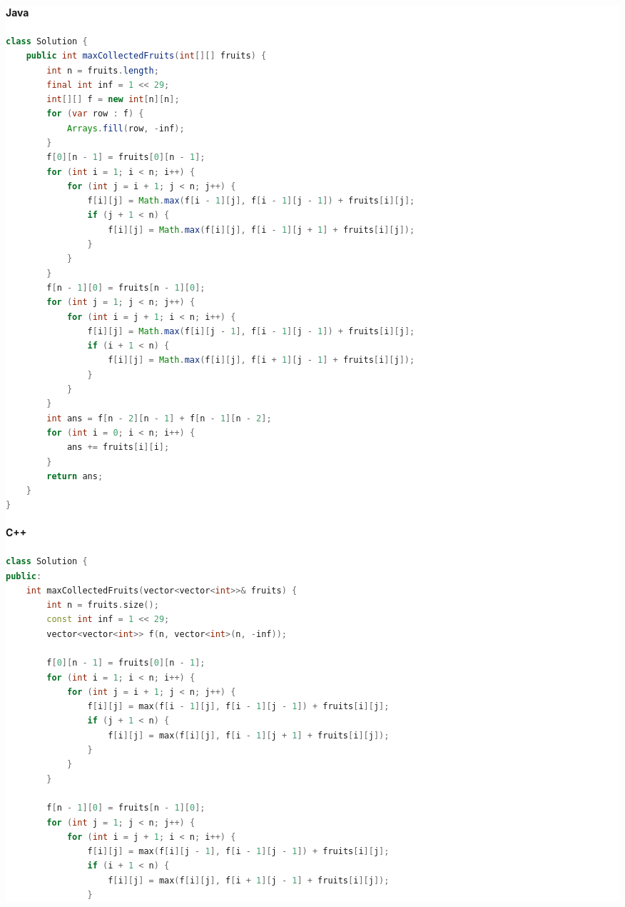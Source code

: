 #### Java

```java
class Solution {
    public int maxCollectedFruits(int[][] fruits) {
        int n = fruits.length;
        final int inf = 1 << 29;
        int[][] f = new int[n][n];
        for (var row : f) {
            Arrays.fill(row, -inf);
        }
        f[0][n - 1] = fruits[0][n - 1];
        for (int i = 1; i < n; i++) {
            for (int j = i + 1; j < n; j++) {
                f[i][j] = Math.max(f[i - 1][j], f[i - 1][j - 1]) + fruits[i][j];
                if (j + 1 < n) {
                    f[i][j] = Math.max(f[i][j], f[i - 1][j + 1] + fruits[i][j]);
                }
            }
        }
        f[n - 1][0] = fruits[n - 1][0];
        for (int j = 1; j < n; j++) {
            for (int i = j + 1; i < n; i++) {
                f[i][j] = Math.max(f[i][j - 1], f[i - 1][j - 1]) + fruits[i][j];
                if (i + 1 < n) {
                    f[i][j] = Math.max(f[i][j], f[i + 1][j - 1] + fruits[i][j]);
                }
            }
        }
        int ans = f[n - 2][n - 1] + f[n - 1][n - 2];
        for (int i = 0; i < n; i++) {
            ans += fruits[i][i];
        }
        return ans;
    }
}
```

#### C++

```cpp
class Solution {
public:
    int maxCollectedFruits(vector<vector<int>>& fruits) {
        int n = fruits.size();
        const int inf = 1 << 29;
        vector<vector<int>> f(n, vector<int>(n, -inf));

        f[0][n - 1] = fruits[0][n - 1];
        for (int i = 1; i < n; i++) {
            for (int j = i + 1; j < n; j++) {
                f[i][j] = max(f[i - 1][j], f[i - 1][j - 1]) + fruits[i][j];
                if (j + 1 < n) {
                    f[i][j] = max(f[i][j], f[i - 1][j + 1] + fruits[i][j]);
                }
            }
        }

        f[n - 1][0] = fruits[n - 1][0];
        for (int j = 1; j < n; j++) {
            for (int i = j + 1; i < n; i++) {
                f[i][j] = max(f[i][j - 1], f[i - 1][j - 1]) + fruits[i][j];
                if (i + 1 < n) {
                    f[i][j] = max(f[i][j], f[i + 1][j - 1] + fruits[i][j]);
                }
```